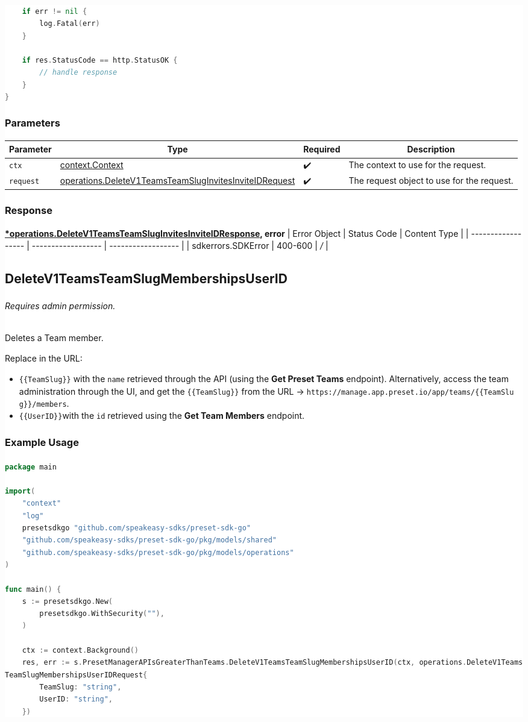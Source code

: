 ```go
    if err != nil {
        log.Fatal(err)
    }

    if res.StatusCode == http.StatusOK {
        // handle response
    }
}
```

### Parameters

| Parameter                                                                                                                            | Type                                                                                                                                 | Required                                                                                                                             | Description                                                                                                                          |
| ------------------------------------------------------------------------------------------------------------------------------------ | ------------------------------------------------------------------------------------------------------------------------------------ | ------------------------------------------------------------------------------------------------------------------------------------ | ------------------------------------------------------------------------------------------------------------------------------------ |
| `ctx`                                                                                                                                | [context.Context](https://pkg.go.dev/context#Context)                                                                                | :heavy_check_mark:                                                                                                                   | The context to use for the request.                                                                                                  |
| `request`                                                                                                                            | [operations.DeleteV1TeamsTeamSlugInvitesInviteIDRequest](../../pkg/models/operations/deletev1teamsteamsluginvitesinviteidrequest.md) | :heavy_check_mark:                                                                                                                   | The request object to use for the request.                                                                                           |


### Response

**[*operations.DeleteV1TeamsTeamSlugInvitesInviteIDResponse](../../pkg/models/operations/deletev1teamsteamsluginvitesinviteidresponse.md), error**
| Error Object       | Status Code        | Content Type       |
| ------------------ | ------------------ | ------------------ |
| sdkerrors.SDKError | 400-600            | */*                |

## DeleteV1TeamsTeamSlugMembershipsUserID

###### _Requires admin permission._

Deletes a Team member.

Replace in the URL:

- `{{TeamSlug}}` with the `name` retrieved through the API (using the **Get Preset Teams** endpoint). Alternatively, access the team administration through the UI, and get the `{{TeamSlug}}` from the URL -> `https://manage.app.preset.io/app/teams/{{TeamSlug}}/members`.
- `{{UserID}}`with the `id` retrieved using the **Get Team Members** endpoint.

### Example Usage

```go
package main

import(
	"context"
	"log"
	presetsdkgo "github.com/speakeasy-sdks/preset-sdk-go"
	"github.com/speakeasy-sdks/preset-sdk-go/pkg/models/shared"
	"github.com/speakeasy-sdks/preset-sdk-go/pkg/models/operations"
)

func main() {
    s := presetsdkgo.New(
        presetsdkgo.WithSecurity(""),
    )

    ctx := context.Background()
    res, err := s.PresetManagerAPIsGreaterThanTeams.DeleteV1TeamsTeamSlugMembershipsUserID(ctx, operations.DeleteV1TeamsTeamSlugMembershipsUserIDRequest{
        TeamSlug: "string",
        UserID: "string",
    })
```